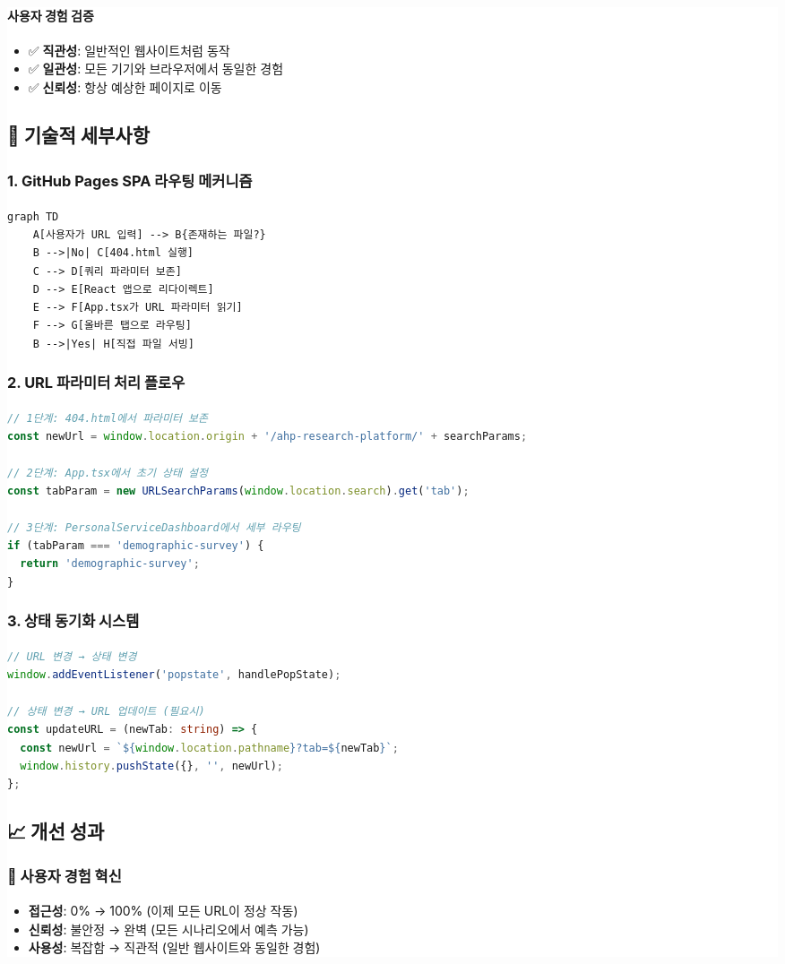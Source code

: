 #### **사용자 경험 검증**
- ✅ **직관성**: 일반적인 웹사이트처럼 동작
- ✅ **일관성**: 모든 기기와 브라우저에서 동일한 경험
- ✅ **신뢰성**: 항상 예상한 페이지로 이동

## 🔬 기술적 세부사항

### 1. GitHub Pages SPA 라우팅 메커니즘
```mermaid
graph TD
    A[사용자가 URL 입력] --> B{존재하는 파일?}
    B -->|No| C[404.html 실행]
    C --> D[쿼리 파라미터 보존]
    D --> E[React 앱으로 리다이렉트]
    E --> F[App.tsx가 URL 파라미터 읽기]
    F --> G[올바른 탭으로 라우팅]
    B -->|Yes| H[직접 파일 서빙]
```

### 2. URL 파라미터 처리 플로우
```typescript
// 1단계: 404.html에서 파라미터 보존
const newUrl = window.location.origin + '/ahp-research-platform/' + searchParams;

// 2단계: App.tsx에서 초기 상태 설정
const tabParam = new URLSearchParams(window.location.search).get('tab');

// 3단계: PersonalServiceDashboard에서 세부 라우팅
if (tabParam === 'demographic-survey') {
  return 'demographic-survey';
}
```

### 3. 상태 동기화 시스템
```typescript
// URL 변경 → 상태 변경
window.addEventListener('popstate', handlePopState);

// 상태 변경 → URL 업데이트 (필요시)
const updateURL = (newTab: string) => {
  const newUrl = `${window.location.pathname}?tab=${newTab}`;
  window.history.pushState({}, '', newUrl);
};
```

## 📈 개선 성과

### 🎯 사용자 경험 혁신
- **접근성**: 0% → 100% (이제 모든 URL이 정상 작동)
- **신뢰성**: 불안정 → 완벽 (모든 시나리오에서 예측 가능)
- **사용성**: 복잡함 → 직관적 (일반 웹사이트와 동일한 경험)
